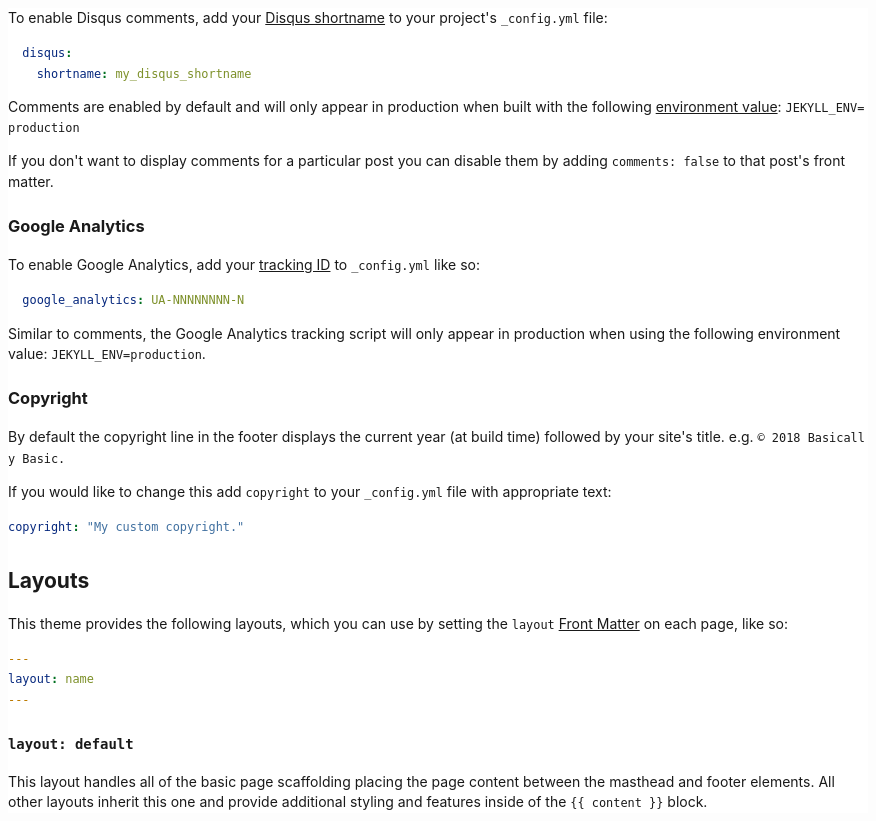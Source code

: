 To enable Disqus comments, add your [Disqus shortname](https://help.disqus.com/customer/portal/articles/466208) to your project's 
`_config.yml` file:

```yaml
  disqus:
    shortname: my_disqus_shortname
```

Comments are enabled by default and will only appear in production when built 
with the following [environment value](https://jekyllrb.com/docs/configuration/#specifying-a-jekyll-environment-at-build-time): 
`JEKYLL_ENV=production`

If you don't want to display comments for a particular post you can disable 
them by adding `comments: false` to that post's front matter.

### Google Analytics

To enable Google Analytics, add your [tracking ID](https://support.google.com/analytics/answer/1032385) 
to `_config.yml` like so:

```yaml
  google_analytics: UA-NNNNNNNN-N
```

Similar to comments, the Google Analytics tracking script will only appear in 
production when using the following environment value: `JEKYLL_ENV=production`.

### Copyright

By default the copyright line in the footer displays the current year 
(at build time) followed by your site's title. e.g. `© 2018 Basically Basic.`

If you would like to change this add `copyright` to your `_config.yml` file 
with appropriate text:

```yaml
copyright: "My custom copyright."
```

## Layouts

This theme provides the following layouts, which you can use by setting the 
`layout` [Front Matter](https://jekyllrb.com/docs/frontmatter/) on each page, 
like so:

```yaml
---
layout: name
---
```

### `layout: default`

This layout handles all of the basic page scaffolding placing the page content 
between the masthead and footer elements. All other layouts inherit this one 
and provide additional styling and features inside of the `{{ content }}` block.
